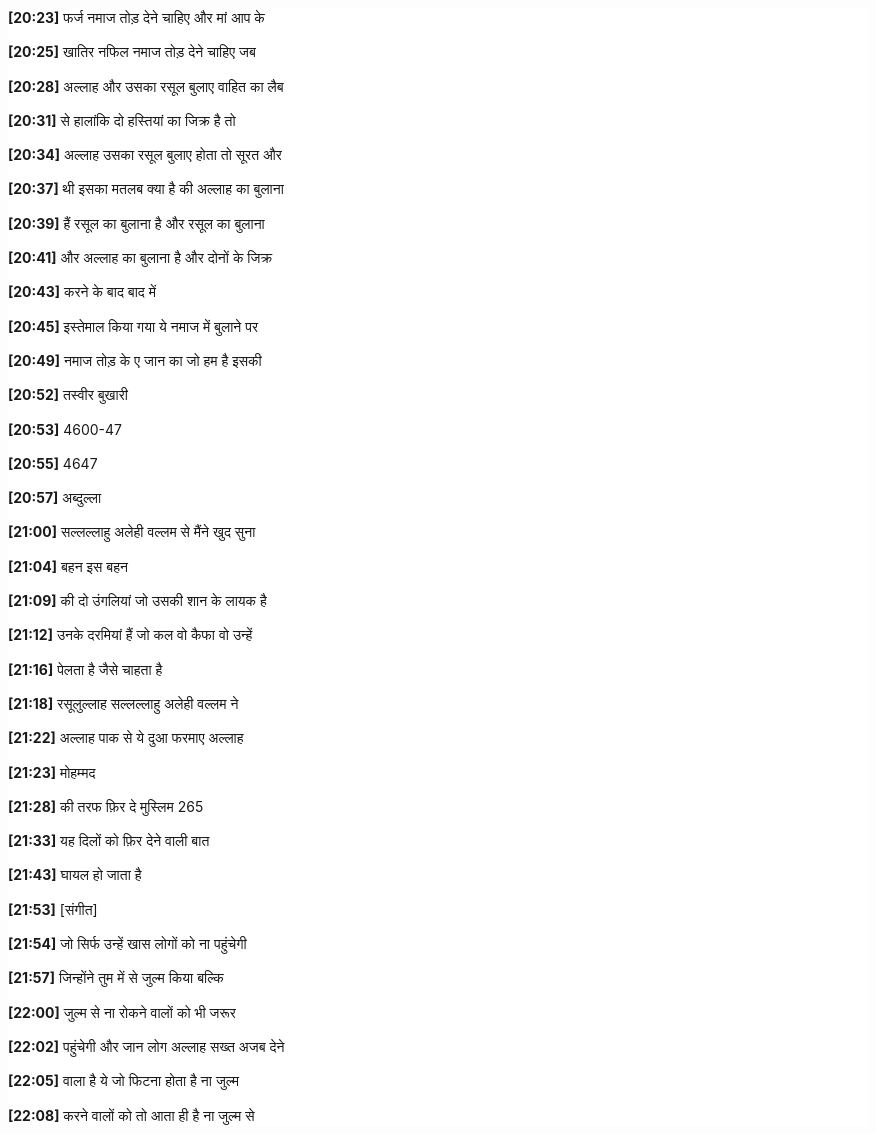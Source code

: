 **[20:23]** फर्ज नमाज तोड़ देने चाहिए और मां आप के

**[20:25]** खातिर नफिल नमाज तोड़ देने चाहिए जब

**[20:28]** अल्लाह और उसका रसूल बुलाए वाहित का लैब

**[20:31]** से हालांकि दो हस्तियां का जिक्र है तो

**[20:34]** अल्लाह उसका रसूल बुलाए होता तो सूरत और

**[20:37]** थी इसका मतलब क्या है की अल्लाह का बुलाना

**[20:39]** हैं रसूल का बुलाना है और रसूल का बुलाना

**[20:41]** और अल्लाह का बुलाना है और दोनों के जिक्र

**[20:43]** करने के बाद बाद में

**[20:45]** इस्तेमाल किया गया ये नमाज में बुलाने पर

**[20:49]** नमाज तोड़ के ए जान का जो हम है इसकी

**[20:52]** तस्वीर बुखारी

**[20:53]** 4600-47

**[20:55]** 4647

**[20:57]** अब्दुल्ला

**[21:00]** सल्लल्लाहु अलेही वल्लम से मैंने खुद सुना

**[21:04]** बहन इस बहन

**[21:09]** की दो उंगलियां जो उसकी शान के लायक है

**[21:12]** उनके दरमियां हैं जो कल वो कैफा वो उन्हें

**[21:16]** पेलता है जैसे चाहता है

**[21:18]** रसूलुल्लाह सल्लल्लाहु अलेही वल्लम ने

**[21:22]** अल्लाह पाक से ये दुआ फरमाए अल्लाह

**[21:23]** मोहम्मद

**[21:28]** की तरफ फ़िर दे मुस्लिम 265

**[21:33]** यह दिलों को फ़िर देने वाली बात

**[21:43]** घायल हो जाता है

**[21:53]** [संगीत]

**[21:54]** जो सिर्फ उन्हें खास लोगों को ना पहुंचेगी

**[21:57]** जिन्होंने तुम में से जुल्म किया बल्कि

**[22:00]** जुल्म से ना रोकने वालों को भी जरूर

**[22:02]** पहुंचेगी और जान लोग अल्लाह सख्त अजब देने

**[22:05]** वाला है ये जो फिटना होता है ना जुल्म

**[22:08]** करने वालों को तो आता ही है ना जुल्म से
